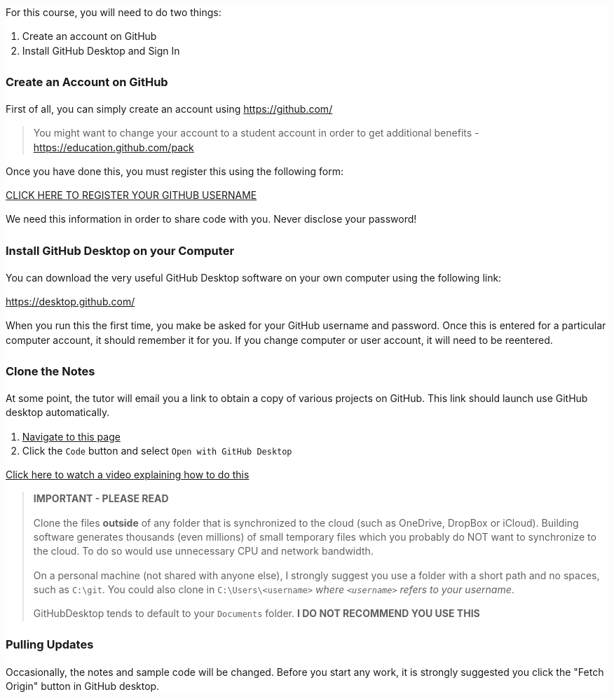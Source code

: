 
For this course, you will need to do two things:

1. Create an account on GitHub
1. Install GitHub Desktop and Sign In

### Create an Account on GitHub
First of all, you can simply create an account using https://github.com/

> You might want to change your account to a student account in order to get additional benefits - https://education.github.com/pack

Once you have done this, you must register this using the following form:

[CLICK HERE TO REGISTER YOUR GITHUB USERNAME](https://forms.office.com/Pages/ResponsePage.aspx?id=6-c3VPuDGk2_07skfgYb8XOZulv_kVlCjUXVUJQ1RZVUM0dBMUxWREE1RVlHUFVBSTJTTUtHWlg5RS4u)

We need this information in order to share code with you. Never disclose your password!

### Install GitHub Desktop on your Computer
You can download the very useful GitHub Desktop software on your own computer using the following link:

https://desktop.github.com/

When you run this the first time, you make be asked for your GitHub username and password. Once this is entered for a particular computer account, it should remember it for you. If you change computer or user account, it will need to be reentered.

### Clone the Notes
At some point, the tutor will email you a link to obtain a copy of various projects on GitHub. This link should launch use GitHub desktop automatically.

1. [Navigate to this page](https://github.com/UniversityOfPlymouth-Electronics/DigitalSystems)
1. Click the `Code` button and select `Open with GitHub Desktop`

[Click here to watch a video explaining how to do this](https://plymouth.cloud.panopto.eu/Panopto/Pages/Viewer.aspx?id=e15dcb65-dbcc-404f-a4f1-abfe00ee6f33)

> **IMPORTANT - PLEASE READ**
>
> Clone the files **outside** of any folder that is synchronized to the cloud (such as OneDrive, DropBox or iCloud). Building software generates thousands (even millions) of small temporary files which you probably do NOT want to synchronize to the cloud. To do so would use unnecessary CPU and network bandwidth.
>
> On a personal machine (not shared with anyone else), I strongly suggest you use a folder with a short path and no spaces, such as `C:\git`. You could also clone in `C:\Users\<username>` _where `<username>` refers to your username_.
>
> GitHubDesktop tends to default to your `Documents` folder. **I DO NOT RECOMMEND YOU USE THIS**

### Pulling Updates
Occasionally, the notes and sample code will be changed. Before you start any work, it is strongly suggested you click the "Fetch Origin" button in GitHub desktop.
